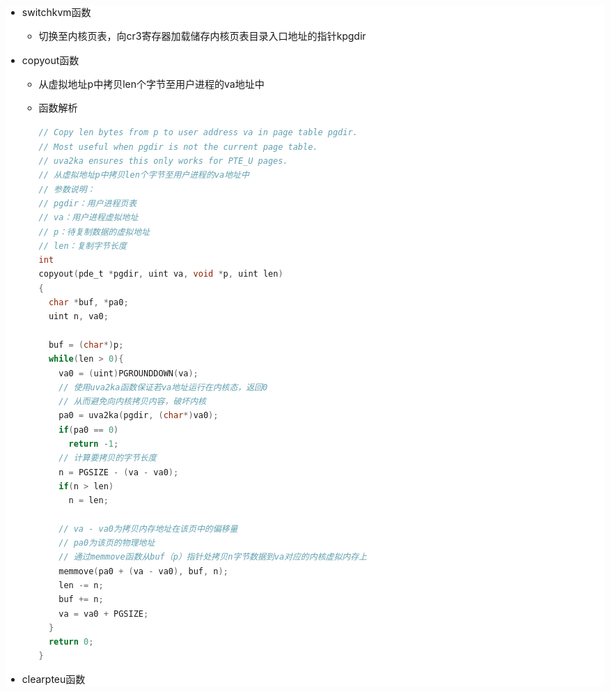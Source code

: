     

* switchkvm函数

  * 切换至内核页表，向cr3寄存器加载储存内核页表目录入口地址的指针kpgdir

* copyout函数

  * 从虚拟地址p中拷贝len个字节至用户进程的va地址中

  * 函数解析

    ``` c
    // Copy len bytes from p to user address va in page table pgdir.
    // Most useful when pgdir is not the current page table.
    // uva2ka ensures this only works for PTE_U pages.
    // 从虚拟地址p中拷贝len个字节至用户进程的va地址中
    // 参数说明：
    // pgdir：用户进程页表
    // va：用户进程虚拟地址
    // p：待复制数据的虚拟地址
    // len：复制字节长度
    int
    copyout(pde_t *pgdir, uint va, void *p, uint len)
    {
      char *buf, *pa0;
      uint n, va0;
    
      buf = (char*)p;
      while(len > 0){
        va0 = (uint)PGROUNDDOWN(va);
        // 使用uva2ka函数保证若va地址运行在内核态，返回0
        // 从而避免向内核拷贝内容，破坏内核
        pa0 = uva2ka(pgdir, (char*)va0);
        if(pa0 == 0)
          return -1;
        // 计算要拷贝的字节长度
        n = PGSIZE - (va - va0);
        if(n > len)
          n = len;
        
        // va - va0为拷贝内存地址在该页中的偏移量
        // pa0为该页的物理地址
        // 通过memmove函数从buf（p）指针处拷贝n字节数据到va对应的内核虚拟内存上
        memmove(pa0 + (va - va0), buf, n);
        len -= n;
        buf += n;
        va = va0 + PGSIZE;
      }
      return 0;
    }
    ```

    

* clearpteu函数
